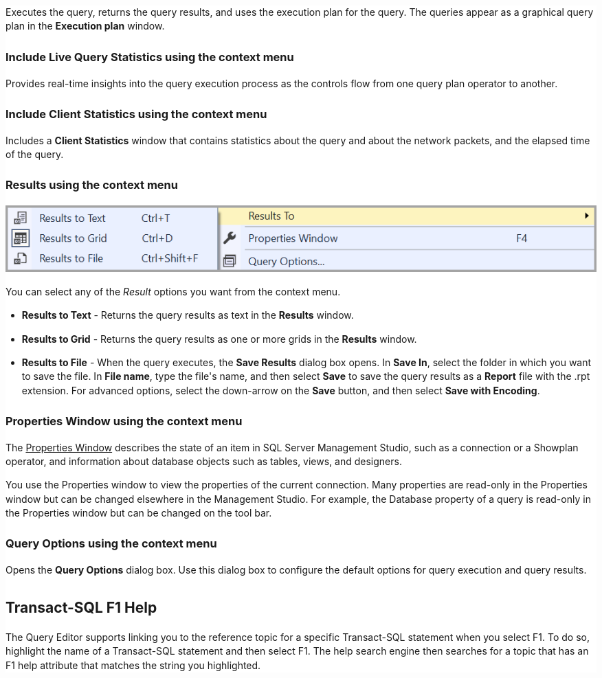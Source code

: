 Executes the query, returns the query results, and uses the execution plan for the query. The queries appear as a graphical query plan in the **Execution plan** window.

### Include Live Query Statistics using the context menu

Provides real-time insights into the query execution process as the controls flow from one query plan operator to another.

### Include Client Statistics using the context menu

Includes a **Client Statistics** window that contains statistics about the query and about the network packets, and the elapsed time of the query.

### Results using the context menu

![Results options](media/database-engine-query-editor-sql-server-management-studio/context-menu-results.png)

You can select any of the *Result* options you want from the context menu.

- **Results to Text** - Returns the query results as text in the **Results** window.

- **Results to Grid** - Returns the query results as one or more grids in the **Results** window.

- **Results to File** - When the query executes, the **Save Results** dialog box opens. In **Save In**, select the folder in which you want to save the file. In **File name**, type the file's name, and then select **Save** to save the query results as a **Report** file with the .rpt extension. For advanced options, select the down-arrow on the **Save** button, and then select **Save with Encoding**.

### Properties Window using the context menu

The [Properties Window](../menu-help/properties-window-f1-help-management-studio.md) describes the state of an item in SQL Server Management Studio, such as a connection or a Showplan operator, and information about database objects such as tables, views, and designers.

You use the Properties window to view the properties of the current connection. Many properties are read-only in the Properties window but can be changed elsewhere in the Management Studio. For example, the Database property of a query is read-only in the Properties window but can be changed on the tool bar.

### Query Options using the context menu

Opens the **Query Options** dialog box. Use this dialog box to configure the default options for query execution and query results.

## Transact-SQL F1 Help

The Query Editor supports linking you to the reference topic for a specific Transact-SQL statement when you select F1. To do so, highlight the name of a Transact-SQL statement and then select F1. The help search engine then searches for a topic that has an F1 help attribute that matches the string you highlighted.
